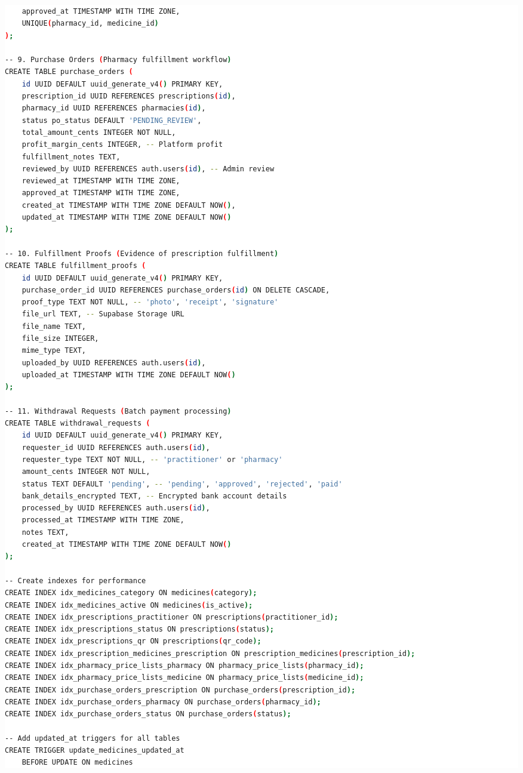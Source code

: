 ```bash
    approved_at TIMESTAMP WITH TIME ZONE,
    UNIQUE(pharmacy_id, medicine_id)
);

-- 9. Purchase Orders (Pharmacy fulfillment workflow)
CREATE TABLE purchase_orders (
    id UUID DEFAULT uuid_generate_v4() PRIMARY KEY,
    prescription_id UUID REFERENCES prescriptions(id),
    pharmacy_id UUID REFERENCES pharmacies(id),
    status po_status DEFAULT 'PENDING_REVIEW',
    total_amount_cents INTEGER NOT NULL,
    profit_margin_cents INTEGER, -- Platform profit
    fulfillment_notes TEXT,
    reviewed_by UUID REFERENCES auth.users(id), -- Admin review
    reviewed_at TIMESTAMP WITH TIME ZONE,
    approved_at TIMESTAMP WITH TIME ZONE,
    created_at TIMESTAMP WITH TIME ZONE DEFAULT NOW(),
    updated_at TIMESTAMP WITH TIME ZONE DEFAULT NOW()
);

-- 10. Fulfillment Proofs (Evidence of prescription fulfillment)
CREATE TABLE fulfillment_proofs (
    id UUID DEFAULT uuid_generate_v4() PRIMARY KEY,
    purchase_order_id UUID REFERENCES purchase_orders(id) ON DELETE CASCADE,
    proof_type TEXT NOT NULL, -- 'photo', 'receipt', 'signature'
    file_url TEXT, -- Supabase Storage URL
    file_name TEXT,
    file_size INTEGER,
    mime_type TEXT,
    uploaded_by UUID REFERENCES auth.users(id),
    uploaded_at TIMESTAMP WITH TIME ZONE DEFAULT NOW()
);

-- 11. Withdrawal Requests (Batch payment processing)
CREATE TABLE withdrawal_requests (
    id UUID DEFAULT uuid_generate_v4() PRIMARY KEY,
    requester_id UUID REFERENCES auth.users(id),
    requester_type TEXT NOT NULL, -- 'practitioner' or 'pharmacy'
    amount_cents INTEGER NOT NULL,
    status TEXT DEFAULT 'pending', -- 'pending', 'approved', 'rejected', 'paid'
    bank_details_encrypted TEXT, -- Encrypted bank account details
    processed_by UUID REFERENCES auth.users(id),
    processed_at TIMESTAMP WITH TIME ZONE,
    notes TEXT,
    created_at TIMESTAMP WITH TIME ZONE DEFAULT NOW()
);

-- Create indexes for performance
CREATE INDEX idx_medicines_category ON medicines(category);
CREATE INDEX idx_medicines_active ON medicines(is_active);
CREATE INDEX idx_prescriptions_practitioner ON prescriptions(practitioner_id);
CREATE INDEX idx_prescriptions_status ON prescriptions(status);
CREATE INDEX idx_prescriptions_qr ON prescriptions(qr_code);
CREATE INDEX idx_prescription_medicines_prescription ON prescription_medicines(prescription_id);
CREATE INDEX idx_pharmacy_price_lists_pharmacy ON pharmacy_price_lists(pharmacy_id);
CREATE INDEX idx_pharmacy_price_lists_medicine ON pharmacy_price_lists(medicine_id);
CREATE INDEX idx_purchase_orders_prescription ON purchase_orders(prescription_id);
CREATE INDEX idx_purchase_orders_pharmacy ON purchase_orders(pharmacy_id);
CREATE INDEX idx_purchase_orders_status ON purchase_orders(status);

-- Add updated_at triggers for all tables
CREATE TRIGGER update_medicines_updated_at 
    BEFORE UPDATE ON medicines 
```